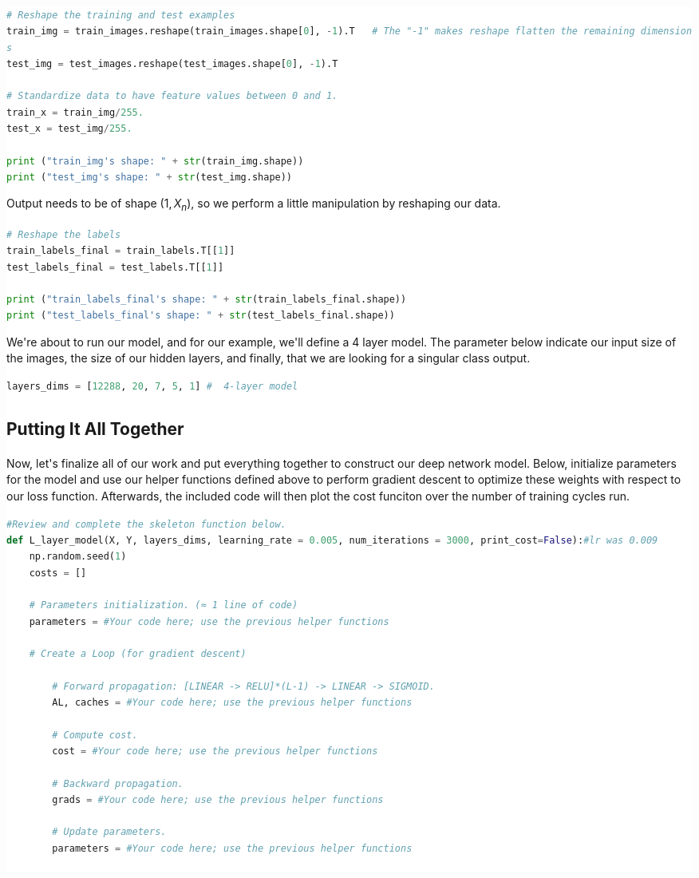 
```python
# Reshape the training and test examples 
train_img = train_images.reshape(train_images.shape[0], -1).T   # The "-1" makes reshape flatten the remaining dimensions
test_img = test_images.reshape(test_images.shape[0], -1).T

# Standardize data to have feature values between 0 and 1.
train_x = train_img/255.
test_x = test_img/255.

print ("train_img's shape: " + str(train_img.shape))
print ("test_img's shape: " + str(test_img.shape))

```

Output needs to be of shape $(1, X_n)$, so we perform a little manipulation by reshaping our data.


```python
# Reshape the labels
train_labels_final = train_labels.T[[1]]
test_labels_final = test_labels.T[[1]]

print ("train_labels_final's shape: " + str(train_labels_final.shape))
print ("test_labels_final's shape: " + str(test_labels_final.shape))
```

We're about to run our model, and for our example, we'll define a 4 layer model. The parameter below indicate our input size of the images, the size of our hidden layers, and finally, that we are looking for a singular class output.


```python
layers_dims = [12288, 20, 7, 5, 1] #  4-layer model
```

## Putting It All Together

Now, let's finalize all of our work and put everything together to construct our deep network model. Below, initialize parameters for the model and use our helper functions defined above to perform gradient descent to optimize these weights with respect to our loss function. Afterwards, the included code will then plot the cost funciton over the number of training cycles run.


```python
#Review and complete the skeleton function below.
def L_layer_model(X, Y, layers_dims, learning_rate = 0.005, num_iterations = 3000, print_cost=False):#lr was 0.009
    np.random.seed(1)
    costs = []                         
    
    # Parameters initialization. (≈ 1 line of code)
    parameters = #Your code here; use the previous helper functions
    
    # Create a Loop (for gradient descent)

        # Forward propagation: [LINEAR -> RELU]*(L-1) -> LINEAR -> SIGMOID.
        AL, caches = #Your code here; use the previous helper functions
        
        # Compute cost.
        cost = #Your code here; use the previous helper functions
    
        # Backward propagation.
        grads = #Your code here; use the previous helper functions
 
        # Update parameters.
        parameters = #Your code here; use the previous helper functions
                
```